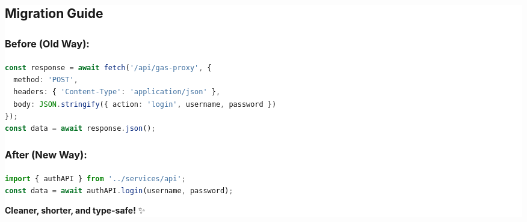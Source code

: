 ## Migration Guide

### Before (Old Way):
```typescript
const response = await fetch('/api/gas-proxy', {
  method: 'POST',
  headers: { 'Content-Type': 'application/json' },
  body: JSON.stringify({ action: 'login', username, password })
});
const data = await response.json();
```

### After (New Way):
```typescript
import { authAPI } from '../services/api';
const data = await authAPI.login(username, password);
```

**Cleaner, shorter, and type-safe!** ✨
